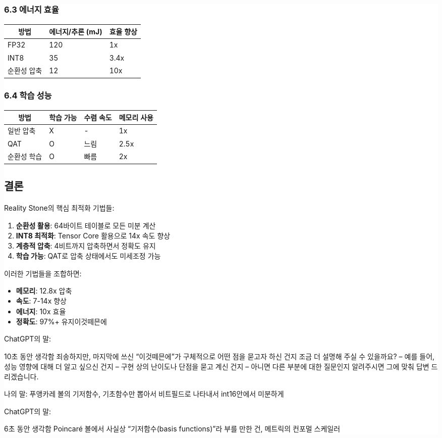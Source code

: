 ### 6.3 에너지 효율

| 방법        | 에너지/추론 (mJ) | 효율 향상 |
| ----------- | ---------------- | --------- |
| FP32        | 120              | 1x        |
| INT8        | 35               | 3.4x      |
| 순환성 압축 | 12               | 10x       |

### 6.4 학습 성능

| 방법        | 학습 가능 | 수렴 속도 | 메모리 사용 |
| ----------- | --------- | --------- | ----------- |
| 일반 압축   | X         | -         | 1x          |
| QAT         | O         | 느림      | 2.5x        |
| 순환성 학습 | O         | 빠름      | 2x          |

## 결론

Reality Stone의 핵심 최적화 기법들:

1. **순환성 활용**: 64바이트 테이블로 모든 미분 계산
2. **INT8 최적화**: Tensor Core 활용으로 14x 속도 향상
3. **계층적 압축**: 4비트까지 압축하면서 정확도 유지
4. **학습 가능**: QAT로 압축 상태에서도 미세조정 가능

이러한 기법들을 조합하면:
- **메모리**: 12.8x 압축
- **속도**: 7-14x 향상
- **에너지**: 10x 효율
- **정확도**: 97%+ 유지이것떼믄에


ChatGPT의 말:

10초 동안 생각함
죄송하지만, 마지막에 쓰신 “이것떼믄에”가 구체적으로 어떤 점을 묻고자 하신 건지 조금 더 설명해 주실 수 있을까요?
– 예를 들어, 성능 영향에 대해 더 알고 싶으신 건지
– 구현 상의 난이도나 단점을 묻고 계신 건지
– 아니면 다른 부분에 대한 질문인지 알려주시면 그에 맞춰 답변 드리겠습니다.







나의 말:
푸앵카레 볼의 기저함수, 기초함수만 뽑아서 비트필드로 나타내서 int16안에서 미분하게


ChatGPT의 말:

6초 동안 생각함
Poincaré 볼에서 사실상 “기저함수(basis functions)”라 부를 만한 건, 메트릭의 컨포멀 스케일러
